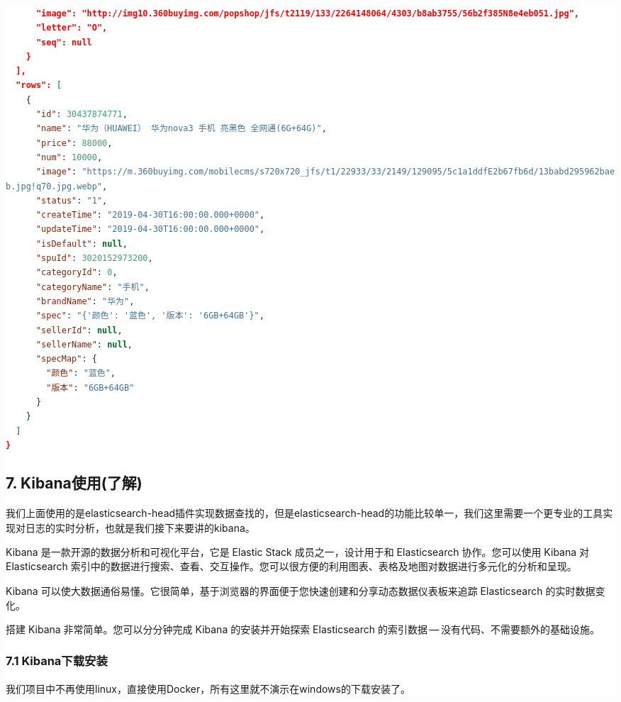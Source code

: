 ```json
      "image": "http://img10.360buyimg.com/popshop/jfs/t2119/133/2264148064/4303/b8ab3755/56b2f385N8e4eb051.jpg",
      "letter": "O",
      "seq": null
    }
  ],
  "rows": [
    {
      "id": 30437874771,
      "name": "华为（HUAWEI） 华为nova3 手机 亮黑色 全网通(6G+64G)",
      "price": 88000,
      "num": 10000,
      "image": "https://m.360buyimg.com/mobilecms/s720x720_jfs/t1/22933/33/2149/129095/5c1a1ddfE2b67fb6d/13babd295962baeb.jpg!q70.jpg.webp",
      "status": "1",
      "createTime": "2019-04-30T16:00:00.000+0000",
      "updateTime": "2019-04-30T16:00:00.000+0000",
      "isDefault": null,
      "spuId": 3020152973200,
      "categoryId": 0,
      "categoryName": "手机",
      "brandName": "华为",
      "spec": "{'颜色': '蓝色', '版本': '6GB+64GB'}",
      "sellerId": null,
      "sellerName": null,
      "specMap": {
        "颜色": "蓝色",
        "版本": "6GB+64GB"
      }
    }
  ]
}
```



## 7. Kibana使用(了解)

我们上面使用的是elasticsearch-head插件实现数据查找的，但是elasticsearch-head的功能比较单一，我们这里需要一个更专业的工具实现对日志的实时分析，也就是我们接下来要讲的kibana。

Kibana 是一款开源的数据分析和可视化平台，它是 Elastic Stack 成员之一，设计用于和 Elasticsearch 协作。您可以使用 Kibana 对 Elasticsearch 索引中的数据进行搜索、查看、交互操作。您可以很方便的利用图表、表格及地图对数据进行多元化的分析和呈现。

Kibana 可以使大数据通俗易懂。它很简单，基于浏览器的界面便于您快速创建和分享动态数据仪表板来追踪 Elasticsearch 的实时数据变化。

搭建 Kibana 非常简单。您可以分分钟完成 Kibana 的安装并开始探索 Elasticsearch 的索引数据 — 没有代码、不需要额外的基础设施。



### 7.1  Kibana下载安装

我们项目中不再使用linux，直接使用Docker，所有这里就不演示在windows的下载安装了。
